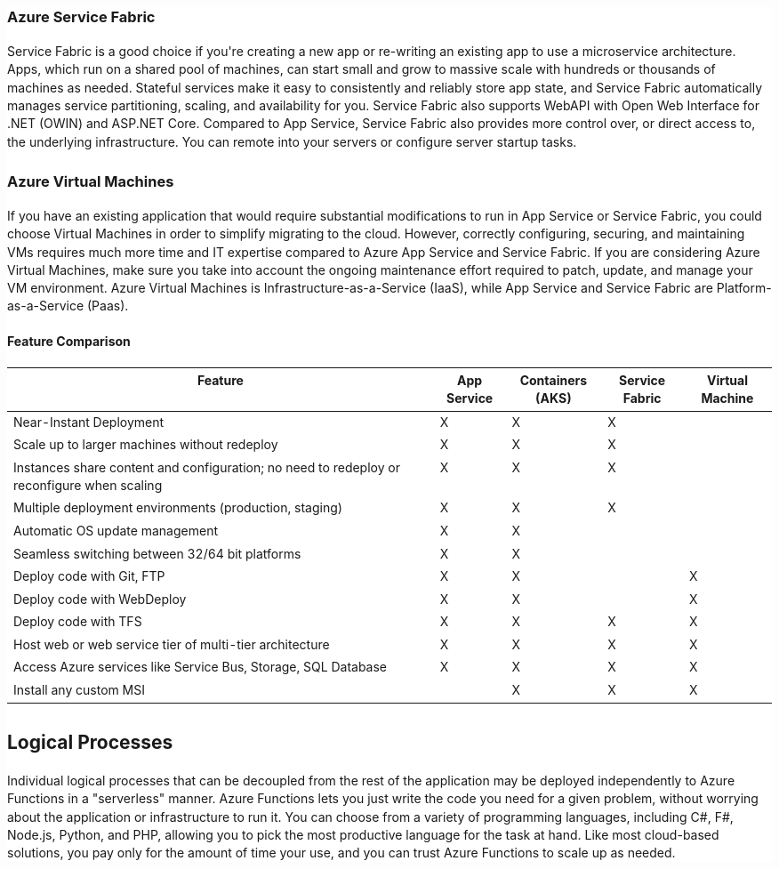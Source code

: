 ### Azure Service Fabric

Service Fabric is a good choice if you're creating a new app or re-writing an existing app to use a microservice architecture. Apps, which run on a shared pool of machines, can start small and grow to massive scale with hundreds or thousands of machines as needed. Stateful services make it easy to consistently and reliably store app state, and Service Fabric automatically manages service partitioning, scaling, and availability for you. Service Fabric also supports WebAPI with Open Web Interface for .NET (OWIN) and ASP.NET Core. Compared to App Service, Service Fabric also provides more control over, or direct access to, the underlying infrastructure. You can remote into your servers or configure server startup tasks.

### Azure Virtual Machines

If you have an existing application that would require substantial modifications to run in App Service or Service Fabric, you could choose Virtual Machines in order to simplify migrating to the cloud. However, correctly configuring, securing, and maintaining VMs requires much more time and IT expertise compared to Azure App Service and Service Fabric. If you are considering Azure Virtual Machines, make sure you take into account the ongoing maintenance effort required to patch, update, and manage your VM environment. Azure Virtual Machines is Infrastructure-as-a-Service (IaaS), while App Service and Service Fabric are Platform-as-a-Service (Paas).

#### Feature Comparison

| Feature                                                                                    | App Service | Containers (AKS) | Service Fabric | Virtual Machine |
| ------------------------------------------------------------------------------------------ | ----------- | ---------------- | -------------- | --------------- |
| Near-Instant Deployment                                                                    | X           | X                | X              |                 |
| Scale up to larger machines without redeploy                                               | X           | X                | X              |                 |
| Instances share content and configuration; no need to redeploy or reconfigure when scaling | X           | X                | X              |                 |
| Multiple deployment environments (production, staging)                                     | X           | X                | X              |                 |
| Automatic OS update management                                                             | X           | X                |                |                 |
| Seamless switching between 32/64 bit platforms                                             | X           | X                |                |                 |
| Deploy code with Git, FTP                                                                  | X           | X                |                | X               |
| Deploy code with WebDeploy                                                                 | X           | X                |                | X               |
| Deploy code with TFS                                                                       | X           | X                | X              | X               |
| Host web or web service tier of multi-tier architecture                                    | X           | X                | X              | X               |
| Access Azure services like Service Bus, Storage, SQL Database                              | X           | X                | X              | X               |
| Install any custom MSI                                                                     |             | X                | X              | X               |

## Logical Processes

Individual logical processes that can be decoupled from the rest of the application may be deployed independently to Azure Functions in a "serverless" manner. Azure Functions lets you just write the code you need for a given problem, without worrying about the application or infrastructure to run it. You can choose from a variety of programming languages, including C\#, F\#, Node.js, Python, and PHP, allowing you to pick the most productive language for the task at hand. Like most cloud-based solutions, you pay only for the amount of time your use, and you can trust Azure Functions to scale up as needed.

